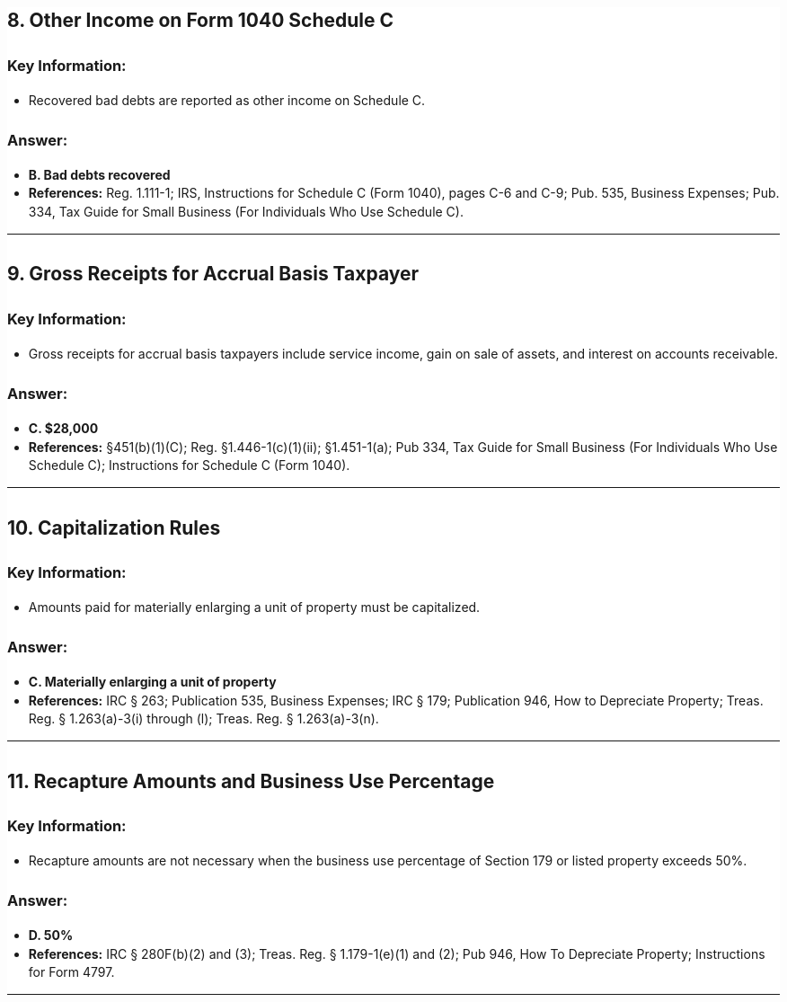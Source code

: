 
## 8. Other Income on Form 1040 Schedule C

### Key Information:
- Recovered bad debts are reported as other income on Schedule C.

### Answer:
- **B. Bad debts recovered**
- **References:** Reg. 1.111-1; IRS, Instructions for Schedule C (Form 1040), pages C-6 and C-9; Pub. 535, Business Expenses; Pub. 334, Tax Guide for Small Business (For Individuals Who Use Schedule C).

---

## 9. Gross Receipts for Accrual Basis Taxpayer

### Key Information:
- Gross receipts for accrual basis taxpayers include service income, gain on sale of assets, and interest on accounts receivable.

### Answer:
- **C. $28,000**
- **References:** §451(b)(1)(C); Reg. §1.446-1(c)(1)(ii); §1.451-1(a); Pub 334, Tax Guide for Small Business (For Individuals Who Use Schedule C); Instructions for Schedule C (Form 1040).

---

## 10. Capitalization Rules

### Key Information:
- Amounts paid for materially enlarging a unit of property must be capitalized.

### Answer:
- **C. Materially enlarging a unit of property**
- **References:** IRC § 263; Publication 535, Business Expenses; IRC § 179; Publication 946, How to Depreciate Property; Treas. Reg. § 1.263(a)-3(i) through (l); Treas. Reg. § 1.263(a)-3(n).

---

## 11. Recapture Amounts and Business Use Percentage

### Key Information:
- Recapture amounts are not necessary when the business use percentage of Section 179 or listed property exceeds 50%.

### Answer:
- **D. 50%**
- **References:** IRC § 280F(b)(2) and (3); Treas. Reg. § 1.179-1(e)(1) and (2); Pub 946, How To Depreciate Property; Instructions for Form 4797.

---